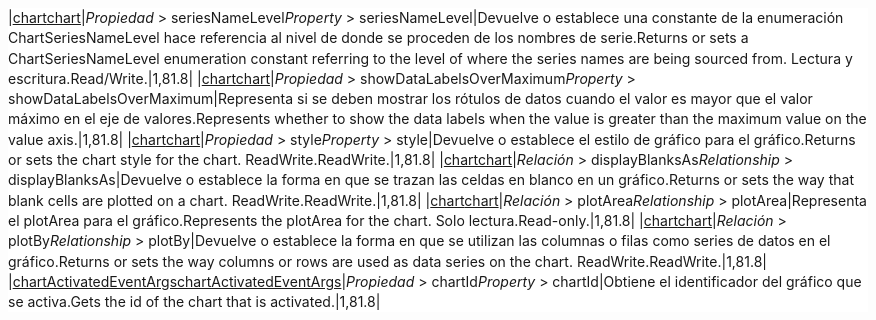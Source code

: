 |[<span data-ttu-id="5d07f-221">chart</span><span class="sxs-lookup"><span data-stu-id="5d07f-221">chart</span></span>](/javascript/api/excel/excel.chart)|<span data-ttu-id="5d07f-222">_Propiedad_ > seriesNameLevel</span><span class="sxs-lookup"><span data-stu-id="5d07f-222">_Property_ > seriesNameLevel</span></span>|<span data-ttu-id="5d07f-223">Devuelve o establece una constante de la enumeración ChartSeriesNameLevel hace referencia al nivel de donde se proceden de los nombres de serie.</span><span class="sxs-lookup"><span data-stu-id="5d07f-223">Returns or sets a ChartSeriesNameLevel enumeration constant referring to the level of where the series names are being sourced from.</span></span> <span data-ttu-id="5d07f-224">Lectura y escritura.</span><span class="sxs-lookup"><span data-stu-id="5d07f-224">Read/Write.</span></span>|<span data-ttu-id="5d07f-225">1,8</span><span class="sxs-lookup"><span data-stu-id="5d07f-225">1.8</span></span>|
|[<span data-ttu-id="5d07f-226">chart</span><span class="sxs-lookup"><span data-stu-id="5d07f-226">chart</span></span>](/javascript/api/excel/excel.chart)|<span data-ttu-id="5d07f-227">_Propiedad_ > showDataLabelsOverMaximum</span><span class="sxs-lookup"><span data-stu-id="5d07f-227">_Property_ > showDataLabelsOverMaximum</span></span>|<span data-ttu-id="5d07f-228">Representa si se deben mostrar los rótulos de datos cuando el valor es mayor que el valor máximo en el eje de valores.</span><span class="sxs-lookup"><span data-stu-id="5d07f-228">Represents whether to show the data labels when the value is greater than the maximum value on the value axis.</span></span>|<span data-ttu-id="5d07f-229">1,8</span><span class="sxs-lookup"><span data-stu-id="5d07f-229">1.8</span></span>|
|[<span data-ttu-id="5d07f-230">chart</span><span class="sxs-lookup"><span data-stu-id="5d07f-230">chart</span></span>](/javascript/api/excel/excel.chart)|<span data-ttu-id="5d07f-231">_Propiedad_ > style</span><span class="sxs-lookup"><span data-stu-id="5d07f-231">_Property_ > style</span></span>|<span data-ttu-id="5d07f-232">Devuelve o establece el estilo de gráfico para el gráfico.</span><span class="sxs-lookup"><span data-stu-id="5d07f-232">Returns or sets the chart style for the chart.</span></span> <span data-ttu-id="5d07f-233">ReadWrite.</span><span class="sxs-lookup"><span data-stu-id="5d07f-233">ReadWrite.</span></span>|<span data-ttu-id="5d07f-234">1,8</span><span class="sxs-lookup"><span data-stu-id="5d07f-234">1.8</span></span>|
|[<span data-ttu-id="5d07f-235">chart</span><span class="sxs-lookup"><span data-stu-id="5d07f-235">chart</span></span>](/javascript/api/excel/excel.chart)|<span data-ttu-id="5d07f-236">_Relación_ > displayBlanksAs</span><span class="sxs-lookup"><span data-stu-id="5d07f-236">_Relationship_ > displayBlanksAs</span></span>|<span data-ttu-id="5d07f-237">Devuelve o establece la forma en que se trazan las celdas en blanco en un gráfico.</span><span class="sxs-lookup"><span data-stu-id="5d07f-237">Returns or sets the way that blank cells are plotted on a chart.</span></span> <span data-ttu-id="5d07f-238">ReadWrite.</span><span class="sxs-lookup"><span data-stu-id="5d07f-238">ReadWrite.</span></span>|<span data-ttu-id="5d07f-239">1,8</span><span class="sxs-lookup"><span data-stu-id="5d07f-239">1.8</span></span>|
|[<span data-ttu-id="5d07f-240">chart</span><span class="sxs-lookup"><span data-stu-id="5d07f-240">chart</span></span>](/javascript/api/excel/excel.chart)|<span data-ttu-id="5d07f-241">_Relación_ > plotArea</span><span class="sxs-lookup"><span data-stu-id="5d07f-241">_Relationship_ > plotArea</span></span>|<span data-ttu-id="5d07f-242">Representa el plotArea para el gráfico.</span><span class="sxs-lookup"><span data-stu-id="5d07f-242">Represents the plotArea for the chart.</span></span> <span data-ttu-id="5d07f-243">Solo lectura.</span><span class="sxs-lookup"><span data-stu-id="5d07f-243">Read-only.</span></span>|<span data-ttu-id="5d07f-244">1,8</span><span class="sxs-lookup"><span data-stu-id="5d07f-244">1.8</span></span>|
|[<span data-ttu-id="5d07f-245">chart</span><span class="sxs-lookup"><span data-stu-id="5d07f-245">chart</span></span>](/javascript/api/excel/excel.chart)|<span data-ttu-id="5d07f-246">_Relación_ > plotBy</span><span class="sxs-lookup"><span data-stu-id="5d07f-246">_Relationship_ > plotBy</span></span>|<span data-ttu-id="5d07f-247">Devuelve o establece la forma en que se utilizan las columnas o filas como series de datos en el gráfico.</span><span class="sxs-lookup"><span data-stu-id="5d07f-247">Returns or sets the way columns or rows are used as data series on the chart.</span></span> <span data-ttu-id="5d07f-248">ReadWrite.</span><span class="sxs-lookup"><span data-stu-id="5d07f-248">ReadWrite.</span></span>|<span data-ttu-id="5d07f-249">1,8</span><span class="sxs-lookup"><span data-stu-id="5d07f-249">1.8</span></span>|
|[<span data-ttu-id="5d07f-250">chartActivatedEventArgs</span><span class="sxs-lookup"><span data-stu-id="5d07f-250">chartActivatedEventArgs</span></span>](/javascript/api/excel/excel.chartactivatedeventargs)|<span data-ttu-id="5d07f-251">_Propiedad_ > chartId</span><span class="sxs-lookup"><span data-stu-id="5d07f-251">_Property_ > chartId</span></span>|<span data-ttu-id="5d07f-252">Obtiene el identificador del gráfico que se activa.</span><span class="sxs-lookup"><span data-stu-id="5d07f-252">Gets the id of the chart that is activated.</span></span>|<span data-ttu-id="5d07f-253">1,8</span><span class="sxs-lookup"><span data-stu-id="5d07f-253">1.8</span></span>|